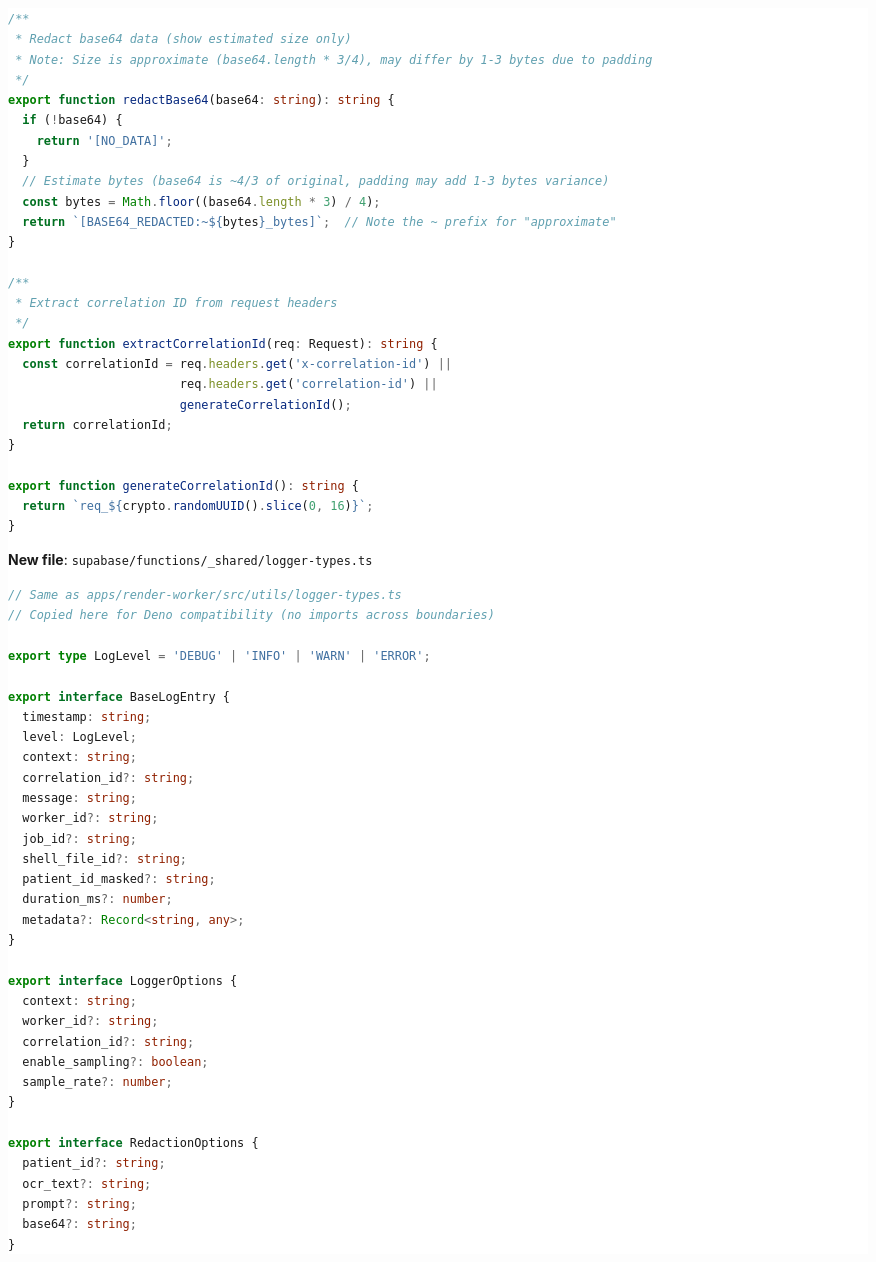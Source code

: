 ```typescript
/**
 * Redact base64 data (show estimated size only)
 * Note: Size is approximate (base64.length * 3/4), may differ by 1-3 bytes due to padding
 */
export function redactBase64(base64: string): string {
  if (!base64) {
    return '[NO_DATA]';
  }
  // Estimate bytes (base64 is ~4/3 of original, padding may add 1-3 bytes variance)
  const bytes = Math.floor((base64.length * 3) / 4);
  return `[BASE64_REDACTED:~${bytes}_bytes]`;  // Note the ~ prefix for "approximate"
}

/**
 * Extract correlation ID from request headers
 */
export function extractCorrelationId(req: Request): string {
  const correlationId = req.headers.get('x-correlation-id') ||
                        req.headers.get('correlation-id') ||
                        generateCorrelationId();
  return correlationId;
}

export function generateCorrelationId(): string {
  return `req_${crypto.randomUUID().slice(0, 16)}`;
}
```

**New file**: `supabase/functions/_shared/logger-types.ts`

```typescript
// Same as apps/render-worker/src/utils/logger-types.ts
// Copied here for Deno compatibility (no imports across boundaries)

export type LogLevel = 'DEBUG' | 'INFO' | 'WARN' | 'ERROR';

export interface BaseLogEntry {
  timestamp: string;
  level: LogLevel;
  context: string;
  correlation_id?: string;
  message: string;
  worker_id?: string;
  job_id?: string;
  shell_file_id?: string;
  patient_id_masked?: string;
  duration_ms?: number;
  metadata?: Record<string, any>;
}

export interface LoggerOptions {
  context: string;
  worker_id?: string;
  correlation_id?: string;
  enable_sampling?: boolean;
  sample_rate?: number;
}

export interface RedactionOptions {
  patient_id?: string;
  ocr_text?: string;
  prompt?: string;
  base64?: string;
}
```